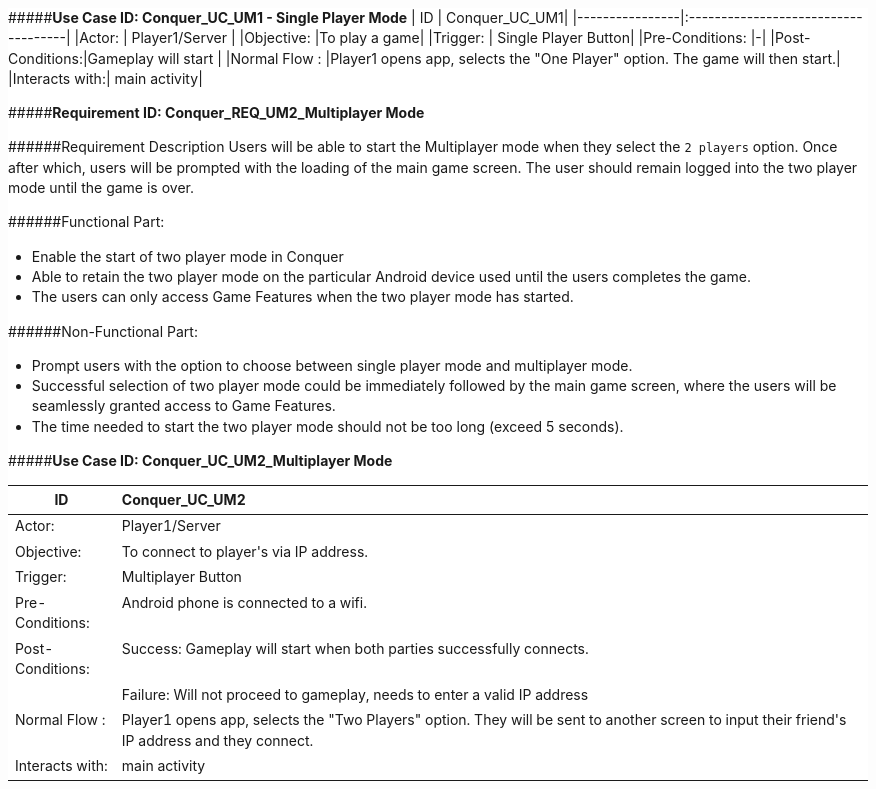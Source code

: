  
#####**Use Case ID: Conquer_UC_UM1 - Single Player Mode**
| ID | Conquer_UC_UM1|
|----------------|:------------------------------------|
|Actor: | Player1/Server |
|Objective: |To play a game|
|Trigger: | Single Player Button|
|Pre-Conditions: |-|
|Post-Conditions:|Gameplay will start |
|Normal Flow : |Player1 opens app, selects the "One Player" option. The game will then start.|
|Interacts with:| main activity|

#####**Requirement ID: Conquer_REQ_UM2_Multiplayer Mode**

######Requirement Description
Users will be able to start the Multiplayer mode when they select the `2 players` option. Once after which, users will be prompted with the loading of the main game screen. The user should remain logged into the two player mode until the game is over.

######Functional Part:
- Enable the start of two player mode in Conquer
- Able to retain the two player mode on the particular Android device used until the users completes the game.
- The users can only access Game Features when the two player mode has started.

######Non-Functional Part:
 - Prompt users with the option to choose between single player mode and multiplayer mode.
 - Successful selection of two player mode could be immediately followed by the main game screen, where the users will be seamlessly granted access to Game Features.
 - The time needed to start the two player mode should not be too long (exceed 5 seconds).
 
#####**Use Case ID: Conquer_UC_UM2_Multiplayer Mode**

| ID | Conquer_UC_UM2|
|----------------|:------------------------------------|
|Actor: | Player1/Server |
|Objective: |To connect to player's via IP address.|
|Trigger: |Multiplayer Button
|Pre-Conditions: |Android phone is connected to a wifi.|
|Post-Conditions:|Success: Gameplay will start when both parties successfully connects. |
| |Failure: Will not proceed to gameplay, needs to enter a valid IP address |
|Normal Flow : |Player1 opens app, selects the "Two Players" option. They will be sent to another screen to input their friend's IP address and they connect. |
|Interacts with:| main activity|
